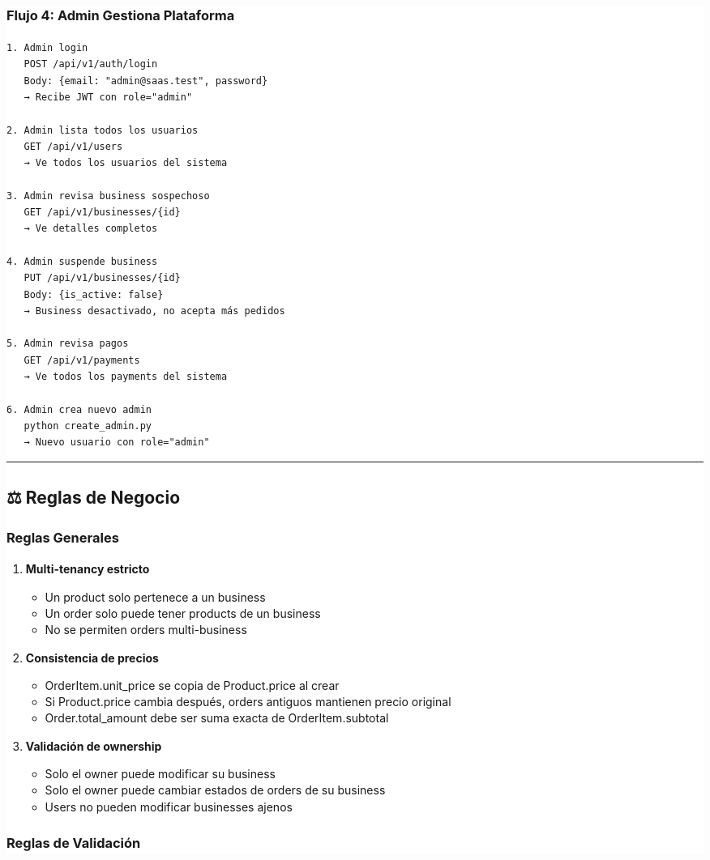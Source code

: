 
### Flujo 4: Admin Gestiona Plataforma

```
1. Admin login
   POST /api/v1/auth/login
   Body: {email: "admin@saas.test", password}
   → Recibe JWT con role="admin"

2. Admin lista todos los usuarios
   GET /api/v1/users
   → Ve todos los usuarios del sistema

3. Admin revisa business sospechoso
   GET /api/v1/businesses/{id}
   → Ve detalles completos

4. Admin suspende business
   PUT /api/v1/businesses/{id}
   Body: {is_active: false}
   → Business desactivado, no acepta más pedidos

5. Admin revisa pagos
   GET /api/v1/payments
   → Ve todos los payments del sistema

6. Admin crea nuevo admin
   python create_admin.py
   → Nuevo usuario con role="admin"
```

---

## ⚖️ Reglas de Negocio

### Reglas Generales

1. **Multi-tenancy estricto**
   - Un product solo pertenece a un business
   - Un order solo puede tener products de un business
   - No se permiten orders multi-business

2. **Consistencia de precios**
   - OrderItem.unit_price se copia de Product.price al crear
   - Si Product.price cambia después, orders antiguos mantienen precio original
   - Order.total_amount debe ser suma exacta de OrderItem.subtotal

3. **Validación de ownership**
   - Solo el owner puede modificar su business
   - Solo el owner puede cambiar estados de orders de su business
   - Users no pueden modificar businesses ajenos

### Reglas de Validación
